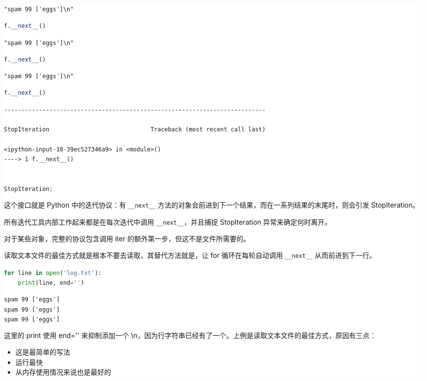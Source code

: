 


    "spam 99 ['eggs']\n"




```python
f.__next__()
```




    "spam 99 ['eggs']\n"




```python
f.__next__()
```




    "spam 99 ['eggs']\n"




```python
f.__next__()
```


    ---------------------------------------------------------------------------

    StopIteration                             Traceback (most recent call last)

    <ipython-input-10-39ec527346a9> in <module>()
    ----> 1 f.__next__()
    

    StopIteration: 


这个接口就是 Python 中的迭代协议：有 `__next__` 方法的对象会前进到下一个结果，而在一系列结果的末尾时，则会引发 StopIteration。  

所有迭代工具内部工作起来都是在每次迭代中调用 `__next__`，并且捕捉 StopIteration 异常来确定何时离开。  

对于某些对象，完整的协议包含调用 iter 的额外第一步，但这不是文件所需要的。  

读取文本文件的最佳方式就是根本不要去读取，其替代方法就是，让 for 循环在每轮自动调用 `__next__` 从而前进到下一行。


```python
for line in open('log.txt'):
    print(line, end='')
```

    spam 99 ['eggs']
    spam 99 ['eggs']
    spam 99 ['eggs']


这里的 print 使用 end='' 来抑制添加一个 \n，因为行字符串已经有了一个。上例是读取文本文件的最佳方式，原因有三点：
- 这是最简单的写法
- 运行最快
- 从内存使用情况来说也是最好的
